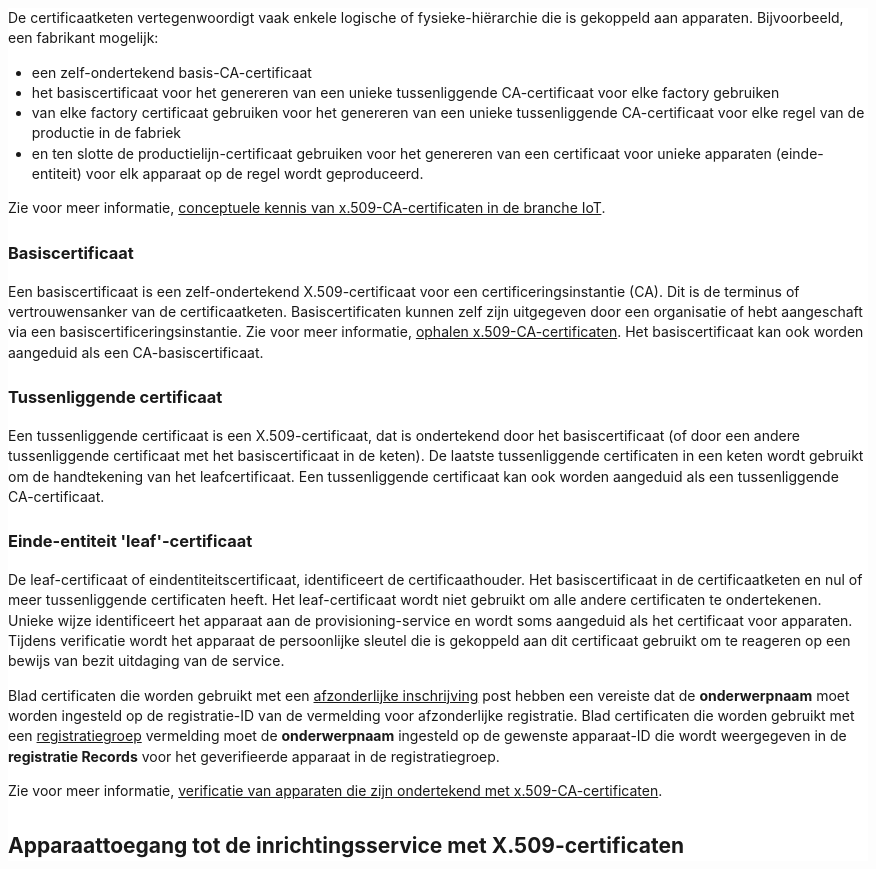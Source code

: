 De certificaatketen vertegenwoordigt vaak enkele logische of fysieke-hiërarchie die is gekoppeld aan apparaten. Bijvoorbeeld, een fabrikant mogelijk:
- een zelf-ondertekend basis-CA-certificaat
- het basiscertificaat voor het genereren van een unieke tussenliggende CA-certificaat voor elke factory gebruiken
- van elke factory certificaat gebruiken voor het genereren van een unieke tussenliggende CA-certificaat voor elke regel van de productie in de fabriek
- en ten slotte de productielijn-certificaat gebruiken voor het genereren van een certificaat voor unieke apparaten (einde-entiteit) voor elk apparaat op de regel wordt geproduceerd. 

Zie voor meer informatie, [conceptuele kennis van x.509-CA-certificaten in de branche IoT](/azure/iot-hub/iot-hub-x509ca-concept). 

### <a name="root-certificate"></a>Basiscertificaat

Een basiscertificaat is een zelf-ondertekend X.509-certificaat voor een certificeringsinstantie (CA). Dit is de terminus of vertrouwensanker van de certificaatketen. Basiscertificaten kunnen zelf zijn uitgegeven door een organisatie of hebt aangeschaft via een basiscertificeringsinstantie. Zie voor meer informatie, [ophalen x.509-CA-certificaten](/azure/iot-hub/iot-hub-security-x509-get-started#get-x509-ca-certificates). Het basiscertificaat kan ook worden aangeduid als een CA-basiscertificaat.

### <a name="intermediate-certificate"></a>Tussenliggende certificaat

Een tussenliggende certificaat is een X.509-certificaat, dat is ondertekend door het basiscertificaat (of door een andere tussenliggende certificaat met het basiscertificaat in de keten). De laatste tussenliggende certificaten in een keten wordt gebruikt om de handtekening van het leafcertificaat. Een tussenliggende certificaat kan ook worden aangeduid als een tussenliggende CA-certificaat.

### <a name="end-entity-leaf-certificate"></a>Einde-entiteit 'leaf'-certificaat

De leaf-certificaat of eindentiteitscertificaat, identificeert de certificaathouder. Het basiscertificaat in de certificaatketen en nul of meer tussenliggende certificaten heeft. Het leaf-certificaat wordt niet gebruikt om alle andere certificaten te ondertekenen. Unieke wijze identificeert het apparaat aan de provisioning-service en wordt soms aangeduid als het certificaat voor apparaten. Tijdens verificatie wordt het apparaat de persoonlijke sleutel die is gekoppeld aan dit certificaat gebruikt om te reageren op een bewijs van bezit uitdaging van de service.

Blad certificaten die worden gebruikt met een [afzonderlijke inschrijving](./concepts-service.md#individual-enrollment) post hebben een vereiste dat de **onderwerpnaam** moet worden ingesteld op de registratie-ID van de vermelding voor afzonderlijke registratie. Blad certificaten die worden gebruikt met een [registratiegroep](./concepts-service.md#enrollment-group) vermelding moet de **onderwerpnaam** ingesteld op de gewenste apparaat-ID die wordt weergegeven in de **registratie Records** voor het geverifieerde apparaat in de registratiegroep.

Zie voor meer informatie, [verificatie van apparaten die zijn ondertekend met x.509-CA-certificaten](/azure/iot-hub/iot-hub-x509ca-overview#authenticating-devices-signed-with-x509-ca-certificates).

## <a name="controlling-device-access-to-the-provisioning-service-with-x509-certificates"></a>Apparaattoegang tot de inrichtingsservice met X.509-certificaten
